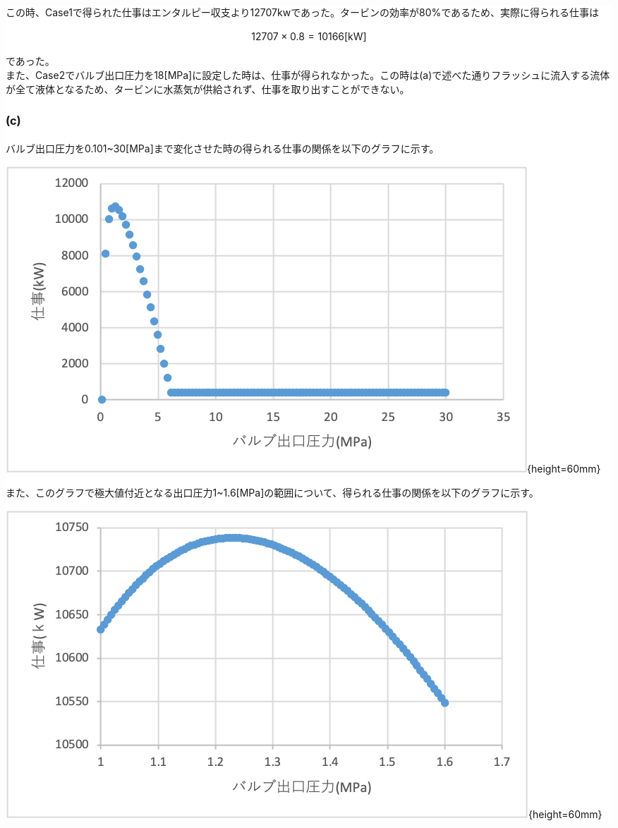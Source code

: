 この時、Case1で得られた仕事はエンタルピー収支より12707kwであった。タービンの効率が80%であるため、実際に得られる仕事は

$$12707\times0.8=10166\mathrm{[kW]}$$

であった。  
また、Case2でバルブ出口圧力を18[MPa]に設定した時は、仕事が得られなかった。この時は(a)で述べた通りフラッシュに流入する流体が全て液体となるため、タービンに水蒸気が供給されず、仕事を取り出すことができない。

### (c)

バルブ出口圧力を0.101~30[MPa]まで変化させた時の得られる仕事の関係を以下のグラフに示す。  

![バルブ出口圧力-仕事](bulb.png){height=60mm}

また、このグラフで極大値付近となる出口圧力1~1.6[MPa]の範囲について、得られる仕事の関係を以下のグラフに示す。  

![出口圧力-仕事(低圧)](bulb_sensitivity.png){height=60mm}  
